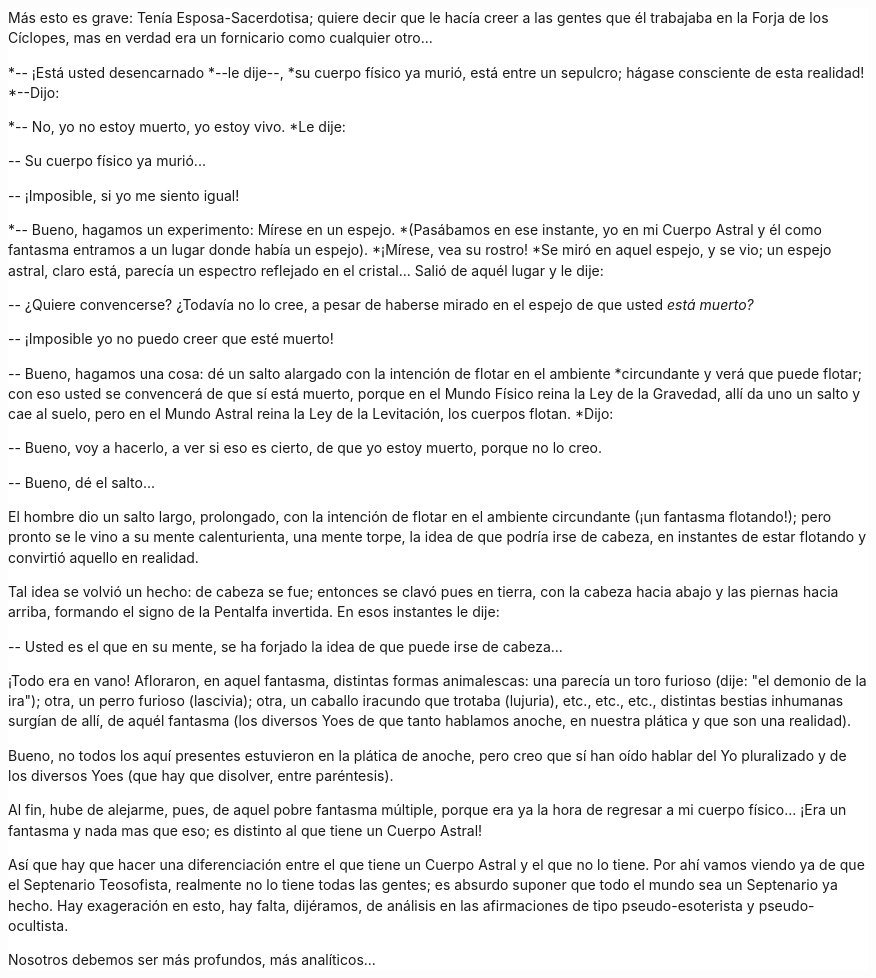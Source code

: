Más esto es grave: Tenía Esposa-Sacerdotisa; quiere decir que le hacía creer a las gentes que él trabajaba en la Forja de los Cíclopes, mas en verdad era un fornicario como cualquier otro...

*-- ¡Está usted desencarnado *--le dije--, *su cuerpo físico ya murió, está entre un sepulcro; hágase consciente de esta realidad! *--Dijo:

*-- No, yo no estoy muerto, yo estoy vivo. *Le dije:

-- Su cuerpo físico ya murió...

-- ¡Imposible, si yo me siento igual!

*-- Bueno, hagamos un experimento: Mírese en un espejo. *(Pasábamos en ese instante, yo en mi Cuerpo Astral y él como fantasma entramos a un lugar donde había un espejo). *¡Mírese, vea su rostro! *Se miró en aquel espejo, y se vio; un espejo astral, claro está, parecía un espectro reflejado en el cristal... Salió de aquél lugar y le dije:

-- ¿Quiere convencerse? ¿Todavía no lo cree, a pesar de haberse mirado en el espejo de que usted *está muerto?*

-- ¡Imposible yo no puedo creer que esté muerto!

-- Bueno, hagamos una cosa: dé un salto alargado con la intención de flotar en el ambiente *circundante y verá que puede flotar; con eso usted se convencerá de que sí está muerto, porque en el Mundo Físico reina la Ley de la Gravedad, allí da uno un salto y cae al suelo, pero en el Mundo Astral reina la Ley de la Levitación, los cuerpos flotan. *Dijo:

-- Bueno, voy a hacerlo, a ver si eso es cierto, de que yo estoy muerto, porque no lo creo.

-- Bueno, dé el salto...

El hombre dio un salto largo, prolongado, con la intención de flotar en el ambiente circundante (¡un fantasma flotando!); pero pronto se le vino a su mente calenturienta, una mente torpe, la idea de que podría irse de cabeza, en instantes de estar flotando y convirtió aquello en realidad.

Tal idea se volvió un hecho: de cabeza se fue; entonces se clavó pues en tierra, con la cabeza hacia abajo y las piernas hacia arriba, formando el signo de la Pentalfa invertida. En esos instantes le dije:

-- Usted es el que en su mente, se ha forjado la idea de que puede irse de cabeza...

¡Todo era en vano! Afloraron, en aquel fantasma, distintas formas animalescas: una parecía un toro furioso (dije: "el demonio de la ira"); otra, un perro furioso (lascivia); otra, un caballo iracundo que trotaba (lujuria), etc., etc., etc., distintas bestias inhumanas surgían de allí, de aquél fantasma (los diversos Yoes de que tanto hablamos anoche, en nuestra plática y que son una realidad).

Bueno, no todos los aquí presentes estuvieron en la plática de anoche, pero creo que sí han oído hablar del Yo pluralizado y de los diversos Yoes (que hay que disolver, entre paréntesis).

Al fin, hube de alejarme, pues, de aquel pobre fantasma múltiple, porque era ya la hora de regresar a mi cuerpo físico... ¡Era un fantasma y nada mas que eso; es distinto al que tiene un Cuerpo Astral!

Así que hay que hacer una diferenciación entre el que tiene un Cuerpo Astral y el que no lo tiene. Por ahí vamos viendo ya de que el Septenario Teosofista, realmente no lo tiene todas las gentes; es absurdo suponer que todo el mundo sea un Septenario ya hecho. Hay exageración en esto, hay falta, dijéramos, de análisis en las afirmaciones de tipo pseudo-esoterista y pseudo-ocultista.

Nosotros debemos ser más profundos, más analíticos...
